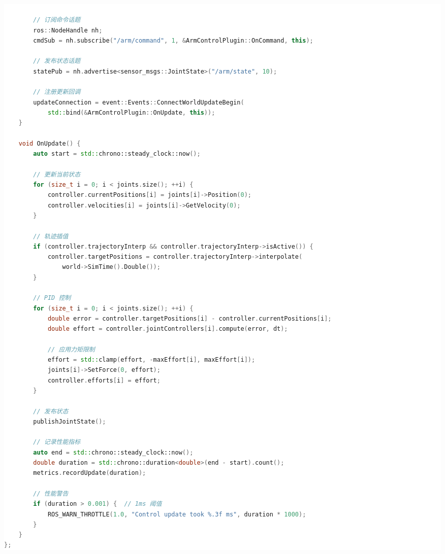 ```cpp
        
        // 订阅命令话题
        ros::NodeHandle nh;
        cmdSub = nh.subscribe("/arm/command", 1, &ArmControlPlugin::OnCommand, this);
        
        // 发布状态话题
        statePub = nh.advertise<sensor_msgs::JointState>("/arm/state", 10);
        
        // 注册更新回调
        updateConnection = event::Events::ConnectWorldUpdateBegin(
            std::bind(&ArmControlPlugin::OnUpdate, this));
    }
    
    void OnUpdate() {
        auto start = std::chrono::steady_clock::now();
        
        // 更新当前状态
        for (size_t i = 0; i < joints.size(); ++i) {
            controller.currentPositions[i] = joints[i]->Position(0);
            controller.velocities[i] = joints[i]->GetVelocity(0);
        }
        
        // 轨迹插值
        if (controller.trajectoryInterp && controller.trajectoryInterp->isActive()) {
            controller.targetPositions = controller.trajectoryInterp->interpolate(
                world->SimTime().Double());
        }
        
        // PID 控制
        for (size_t i = 0; i < joints.size(); ++i) {
            double error = controller.targetPositions[i] - controller.currentPositions[i];
            double effort = controller.jointControllers[i].compute(error, dt);
            
            // 应用力矩限制
            effort = std::clamp(effort, -maxEffort[i], maxEffort[i]);
            joints[i]->SetForce(0, effort);
            controller.efforts[i] = effort;
        }
        
        // 发布状态
        publishJointState();
        
        // 记录性能指标
        auto end = std::chrono::steady_clock::now();
        double duration = std::chrono::duration<double>(end - start).count();
        metrics.recordUpdate(duration);
        
        // 性能警告
        if (duration > 0.001) {  // 1ms 阈值
            ROS_WARN_THROTTLE(1.0, "Control update took %.3f ms", duration * 1000);
        }
    }
};
```
